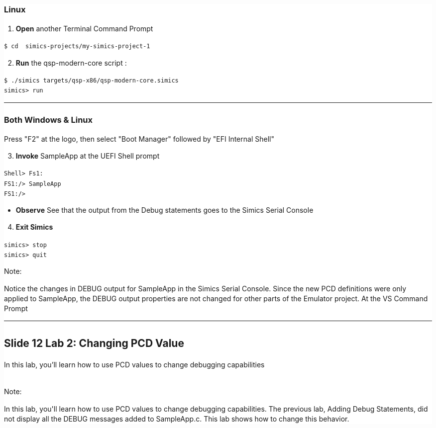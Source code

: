 ### **Linux**

1. **Open** another Terminal Command Prompt
```
$ cd  simics-projects/my-simics-project-1
```
2. **Run** the qsp-modern-core  script :
```
$ ./simics targets/qsp-x86/qsp-modern-core.simics
simics> run   
```

---

### **Both Windows & Linux**

Press "F2" at the logo, then select "Boot Manager" followed by "EFI Internal Shell"

3. **Invoke** SampleApp at the UEFI Shell prompt
```
Shell> Fs1:
FS1:/> SampleApp
FS1:/>
```

- **Observe**
See that the output from the Debug 
statements goes to the Simics Serial Console 



4. **Exit Simics**

```
simics> stop
simics> quit
```

Note:

Notice the changes in DEBUG output for SampleApp in the Simics Serial Console.  Since the new PCD definitions were only applied to SampleApp, the DEBUG output properties are not changed for other parts of the Emulator project.
At the VS Command Prompt


---
## Slide 12 Lab 2: Changing PCD Value


In this lab, you’ll learn how to use PCD values to change debugging capabilities

<br>
Note:

In this lab, you'll learn how to use PCD values to change debugging capabilities.  The previous lab,  Adding Debug Statements, did not display all the DEBUG messages added to SampleApp.c.  This lab shows how to change this behavior.
